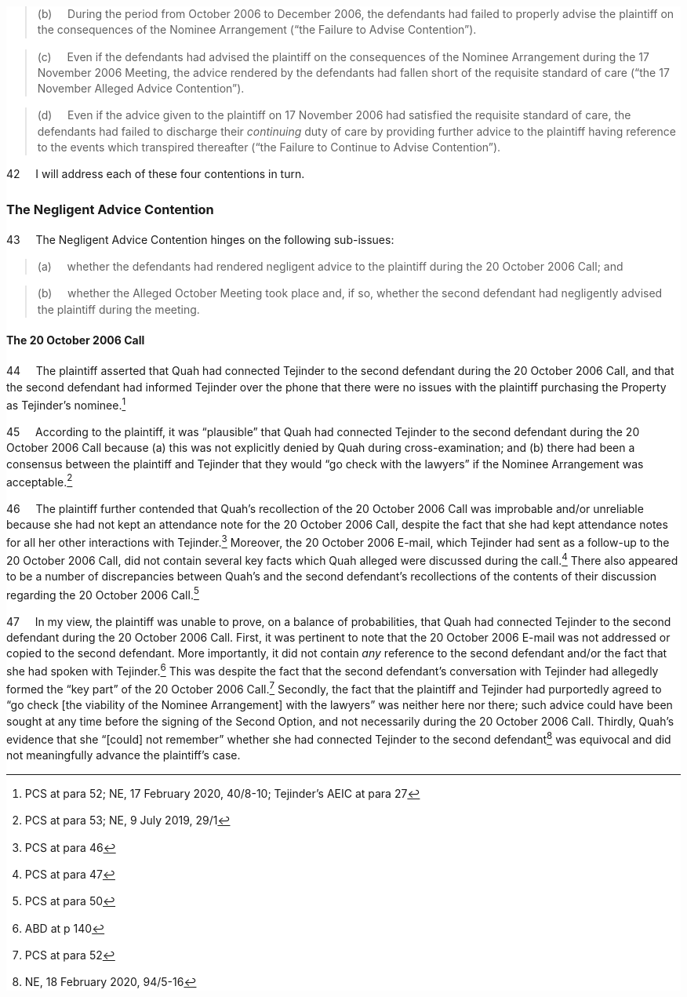 > (b)     During the period from October 2006 to December 2006, the defendants had failed to properly advise the plaintiff on the consequences of the Nominee Arrangement (“the Failure to Advise Contention”).

> (c)     Even if the defendants had advised the plaintiff on the consequences of the Nominee Arrangement during the 17 November 2006 Meeting, the advice rendered by the defendants had fallen short of the requisite standard of care (“the 17 November Alleged Advice Contention”).

> (d)     Even if the advice given to the plaintiff on 17 November 2006 had satisfied the requisite standard of care, the defendants had failed to discharge their _continuing_ duty of care by providing further advice to the plaintiff having reference to the events which transpired thereafter (“the Failure to Continue to Advise Contention”).

42     I will address each of these four contentions in turn.

### The Negligent Advice Contention

43     The Negligent Advice Contention hinges on the following sub-issues:

> (a)     whether the defendants had rendered negligent advice to the plaintiff during the 20 October 2006 Call; and

> (b)     whether the Alleged October Meeting took place and, if so, whether the second defendant had negligently advised the plaintiff during the meeting.

#### The 20 October 2006 Call

44     The plaintiff asserted that Quah had connected Tejinder to the second defendant during the 20 October 2006 Call, and that the second defendant had informed Tejinder over the phone that there were no issues with the plaintiff purchasing the Property as Tejinder’s nominee.[^50]

45     According to the plaintiff, it was “plausible” that Quah had connected Tejinder to the second defendant during the 20 October 2006 Call because (a) this was not explicitly denied by Quah during cross-examination; and (b) there had been a consensus between the plaintiff and Tejinder that they would “go check with the lawyers” if the Nominee Arrangement was acceptable.[^51]

46     The plaintiff further contended that Quah’s recollection of the 20 October 2006 Call was improbable and/or unreliable because she had not kept an attendance note for the 20 October 2006 Call, despite the fact that she had kept attendance notes for all her other interactions with Tejinder.[^52] Moreover, the 20 October 2006 E-mail, which Tejinder had sent as a follow-up to the 20 October 2006 Call, did not contain several key facts which Quah alleged were discussed during the call.[^53] There also appeared to be a number of discrepancies between Quah’s and the second defendant’s recollections of the contents of their discussion regarding the 20 October 2006 Call.[^54]

47     In my view, the plaintiff was unable to prove, on a balance of probabilities, that Quah had connected Tejinder to the second defendant during the 20 October 2006 Call. First, it was pertinent to note that the 20 October 2006 E-mail was not addressed or copied to the second defendant. More importantly, it did not contain _any_ reference to the second defendant and/or the fact that she had spoken with Tejinder.[^55] This was despite the fact that the second defendant’s conversation with Tejinder had allegedly formed the “key part” of the 20 October 2006 Call.[^56] Secondly, the fact that the plaintiff and Tejinder had purportedly agreed to “go check \[the viability of the Nominee Arrangement\] with the lawyers” was neither here nor there; such advice could have been sought at any time before the signing of the Second Option, and not necessarily during the 20 October 2006 Call. Thirdly, Quah’s evidence that she “\[could\] not remember” whether she had connected Tejinder to the second defendant[^57] was equivocal and did not meaningfully advance the plaintiff’s case.


[^1]: Notes of Evidence (“NE”), 9 July 2019, 8/11-21
[^2]: NE, 9 July 2019, 8/30-10/21
[^3]: NE, 17 February 2020, 6/4-6
[^4]: Plaintiff’s Affidavit of Evidence-in-Chief dated 20 March 2018 (“Plaintiff’s AEIC”) at paras 6–7
[^5]: SOC at paras 4–5
[^6]: SOC at para 8; Tejinder Singh Sekhon’s Affidavit of Evidence-in-Chief dated 20 March 2018 (“Tejinder’s AEIC”) at para 10
[^7]: SOC at para 7
[^8]: Agreed Bundle of Documents (“ABD”) at pp 69–70
[^9]: Quah Kwee Suan’s Affidavit of Evidence-in-Chief dated 20 March 2018 (“Quah’s AEIC”) at para 11
[^10]: SOC at para 13; Defendants’ Opening Statement at p 6, S/N 7
[^11]: ABD at pp 87–90
[^12]: SOC at para 17, Defendants’ Opening Statement at p 7, S/N 12
[^13]: Second defendant’s Affidavit of Evidence-in-Chief dated 20 March 2018 (“Second defendant’s AEIC”) at para 8
[^14]: Second defendant’s AEIC at para 15; NE, 18 February 2020, 40/19-21
[^15]: Second defendant’s AEIC at para 15; Quah’s AEIC at para 29
[^16]: Defendants’ Closing Submissions (“DCS”) at para 20; Plaintiff’s Reply Submissions (“PRS”) at para 18
[^17]: ABD at p 138
[^18]: ABD at p 139
[^19]: DCS at para 22; PRS at para 19
[^20]: DCS at para 22; Quah’s AEIC at paras 33 and 67; NE, 18 February 2020, 50/9-51/1; NE, 17 February 2020, 39/1-31
[^21]: PRS at para 23
[^22]: Plaintiff’s Closing Submissions (“PCS”) at paras 52–53; SOC at para 18(b)
[^23]: ABD at p 140
[^24]: NE, 9 July 2019, 25/16
[^25]: NE, 9 July 2019, 36/15
[^26]: PCS at para 58; NE, 9 July 2019, 39/21; Plaintiff’s AEIC at para 35
[^27]: DCS at para 53
[^28]: ABD at p 142
[^29]: ABD at p 147
[^30]: PCS at paras 76–77; Plaintiff’s AEIC at paras 44-49; NE, 10 July 2019, 2/18-3/3, 4/17-20
[^31]: DCS at para 29
[^32]: ABD at p 160
[^33]: ABD at pp 45 and 165
[^34]: ABD at pp 171–176
[^35]: Plaintiff’s AEIC at para 54
[^36]: ABD at p 181
[^37]: ABD at p 201
[^38]: ABD at p 212
[^39]: ABD at p 226
[^40]: ABD at p 232
[^41]: ABD at p 238
[^42]: ABD at p 294
[^43]: ABD at pp 338 and 357–359; NE, 10 July 2019, 22/6-8; NE, 17 February 2020, 56/14-15
[^44]: NE, 10 July 2019, 22/9-11, 23/6-12, 24/12-19
[^45]: ABD at p 465
[^46]: SOC at p 15
[^47]: SOC at para 24; PCS at para 12
[^48]: Defendants’ Opening Statement at para 13
[^49]: Defendants’ Reply Submissions (“DRS”) at para 6
[^50]: PCS at para 52; NE, 17 February 2020, 40/8-10; Tejinder’s AEIC at para 27
[^51]: PCS at para 53; NE, 9 July 2019, 29/1
[^52]: PCS at para 46
[^53]: PCS at para 47
[^54]: PCS at para 50
[^55]: ABD at p 140
[^56]: PCS at para 52
[^57]: NE, 18 February 2020, 94/5-16
[^58]: DRS at para 18(c)
[^59]: PRS at para 54
[^60]: PRS at para 69
[^61]: PCS at para 70(b)
[^62]: Second defendant’s AEIC at para 27
[^63]: PCS at para 70(e)(i)
[^64]: NE, 19 February 2020, 31/31-32/7
[^65]: ABD at p 142
[^66]: ABD at p 159
[^67]: ABD at p 142
[^68]: DCS at para 46(b); Second defendant’s AEIC at para 20
[^69]: DCS at para 46(b); Second defendant’s AEIC at para 21
[^70]: DCS at para 46(b); Second defendant’s AEIC at para 22
[^71]: DCS at para 55
[^72]: DCS at para 54
[^73]: DCS at para 59; NE, 17 February 2020, 45/17-46/13
[^74]: DCS at paras 61 and 64
[^75]: DCS at para 69
[^76]: NE, 18 February 2020, 40/19-21
[^77]: NE, 19 February 2020, 14/2-3
[^78]: NE, 17 February 2020, 33/17
[^79]: NE, 17 February 2020, 7/1
[^80]: ABD at pp 419–431
[^81]: DCS at para 58(d)
[^82]: SOC at para 18(b)
[^83]: NE, 18 February 2020, 34/17-31; PRS at para 51(a)
[^84]: ABD at p 145
[^85]: PRS at para 72
[^86]: Tejinder’s AEIC at para 29; NE, 17 February 2020, 4/9-23
[^87]: NE, 9 July 2019, 35/12-36/18; 37/20-38/10
[^88]: NE, 17 February 2020, 41/13-23
[^89]: NE, 9 July 2019, 39/24-32
[^90]: NE, 10 July 2019, 51/16-52/22
[^91]: NE, 17 February 2020, 10/21-25
[^92]: PCS at para 140; NE, 11 July 2019, 42/18-20
[^93]: ABD at p 468
[^94]: ABD at p 472, para 7
[^95]: ABD at p 475, para 10
[^96]: ABD at p 475, para 10
[^97]: PCS at para 141
[^98]: See for example, ABD at p 473, paras 7(k) and (l)
[^99]: NE, 10 July 2019, 53/6-10
[^100]: DCS at paras 29(b) and 81
[^101]: PCS at para 76
[^102]: PCS at para 80
[^103]: NE, 19 February 2020, 51/13-19
[^104]: Second Defendant’s AEIC at para 33
[^105]: NE, 19 February 2020, 55/29-30
[^106]: NE, 19 February 2020, 55/23
[^107]: NE, 19 February 2020, 72/7
[^108]: PCS at para 97
[^109]: PCS at para 105
[^110]: ABD at p 159–160
[^111]: ABD at pp 85–86, 136
[^112]: ABD at p 161, 212
[^113]: ABD at pp 181, 199–221, 238
[^114]: PRS at para 121
[^115]: DCS at para 95(c); ABD at pp 181, 212, 226, 238, 294 and 313
[^116]: ABD at p 313
[^117]: ABD at pp 254–257
[^118]: ABD at p 258
[^119]: ABD at p 234
[^120]: ABD at p 232
[^121]: PCS at paras 121–123
[^122]: ABD at pp 338 and 357–359
[^123]: NE, 10 July 2019, 34/23-35/20
[^124]: ABD at p 332
[^125]: NE, 17 February 2020, 57/18-20 and 58/19-22
[^126]: NE, 10 July 2019, 23/26
[^127]: PCS at paras 128–130; ABD at pp 332–333
[^128]: PCS at para 128(b)
[^129]: PCS at para 130
[^130]: DRS at para 52(a)
[^131]: NE, 10 July 2019, 26/27-30
[^132]: NE, 10 July 2019, 26/27-27/28, 28/11
[^133]: PCS at para 137(d); ABD at p 347
[^134]: ABD at p 420
[^135]: NE, 10 July 2019, 43/17-24
[^136]: NE, 17 February 2020, 20/18-30
[^137]: NE, 17 February 2020, 23/5-8
[^138]: ABD at pp 337–414
[^139]: Plaintiff’s 6th Affidavit dated 29 May 2017 at para 27
[^140]: NE, 20 July 2019, 38/27-39/23
[^141]: ABD at p 419
[^142]: ABD at pp 420
[^143]: PCS at para 158
[^144]: PCS at para 159
[^145]: PRS at para 89
[^146]: PCS at para 175
[^147]: PCS at para 176
[^148]: NE, 19 February 2020, 49/16-20
[^149]: NE, 19 February 2020, 51/8-12
[^150]: PCS at para 168
[^151]: NE, 19 February 2020, 8/23-26
[^152]: NE, 19 February 2020, 8/6-10
[^153]: NE, 19 February 2020, 8/29-9/6
[^154]: PCS at para 172
[^155]: 19 February 2020, 50/1-2
[^156]: PCS at para 189
[^157]: PCS at para 195
[^158]: ABD at p 147
[^159]: Plaintiff’s AEIC at para 54
[^160]: NE, 19 February 2020, 42/1-2
[^161]: ABD at p 165
[^162]: NE, 18 February 2020, 21/13-18
[^163]: NE, 18 February 2020, 48/1-2; 93/17-18
[^164]: PCS at para 196
[^165]: NE, 18 February 2020, 22/4-5
[^166]: PCS at para 195(b)
[^167]: AB at p 165
[^168]: PCS at para 195(e)
[^169]: PCS at para 195(f)
[^170]: PCS at paras 205–206
[^171]: DRS at para 69
[^172]: PCS at para 252
[^173]: NE, 17 February 2020, 68/2-7